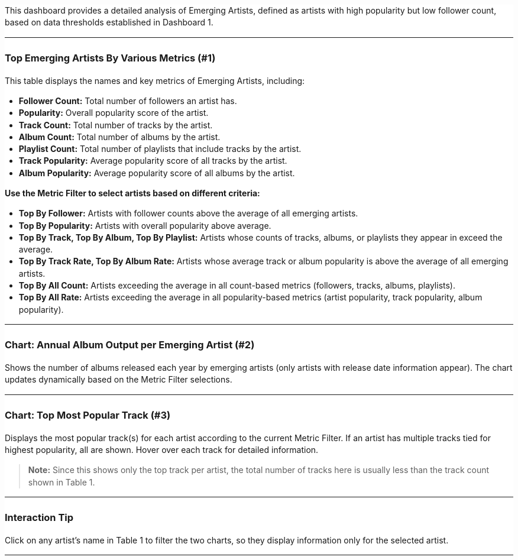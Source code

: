 This dashboard provides a detailed analysis of Emerging Artists, defined as artists with high popularity but low follower count, based on data thresholds established in Dashboard 1.

---

### Top Emerging Artists By Various Metrics (#1)

This table displays the names and key metrics of Emerging Artists, including:

- **Follower Count:** Total number of followers an artist has.  
- **Popularity:** Overall popularity score of the artist.  
- **Track Count:** Total number of tracks by the artist.  
- **Album Count:** Total number of albums by the artist.  
- **Playlist Count:** Total number of playlists that include tracks by the artist.  
- **Track Popularity:** Average popularity score of all tracks by the artist.  
- **Album Popularity:** Average popularity score of all albums by the artist.

**Use the Metric Filter to select artists based on different criteria:**

- **Top By Follower:** Artists with follower counts above the average of all emerging artists.  
- **Top By Popularity:** Artists with overall popularity above average.  
- **Top By Track, Top By Album, Top By Playlist:** Artists whose counts of tracks, albums, or playlists they appear in exceed the average.  
- **Top By Track Rate, Top By Album Rate:** Artists whose average track or album popularity is above the average of all emerging artists.  
- **Top By All Count:** Artists exceeding the average in all count-based metrics (followers, tracks, albums, playlists).  
- **Top By All Rate:** Artists exceeding the average in all popularity-based metrics (artist popularity, track popularity, album popularity).

---

### Chart: Annual Album Output per Emerging Artist (#2)

Shows the number of albums released each year by emerging artists (only artists with release date information appear). The chart updates dynamically based on the Metric Filter selections.

---

### Chart: Top Most Popular Track (#3)

Displays the most popular track(s) for each artist according to the current Metric Filter. If an artist has multiple tracks tied for highest popularity, all are shown. Hover over each track for detailed information.

> **Note:** Since this shows only the top track per artist, the total number of tracks here is usually less than the track count shown in Table 1.

---

### Interaction Tip

Click on any artist’s name in Table 1 to filter the two charts, so they display information only for the selected artist.

---